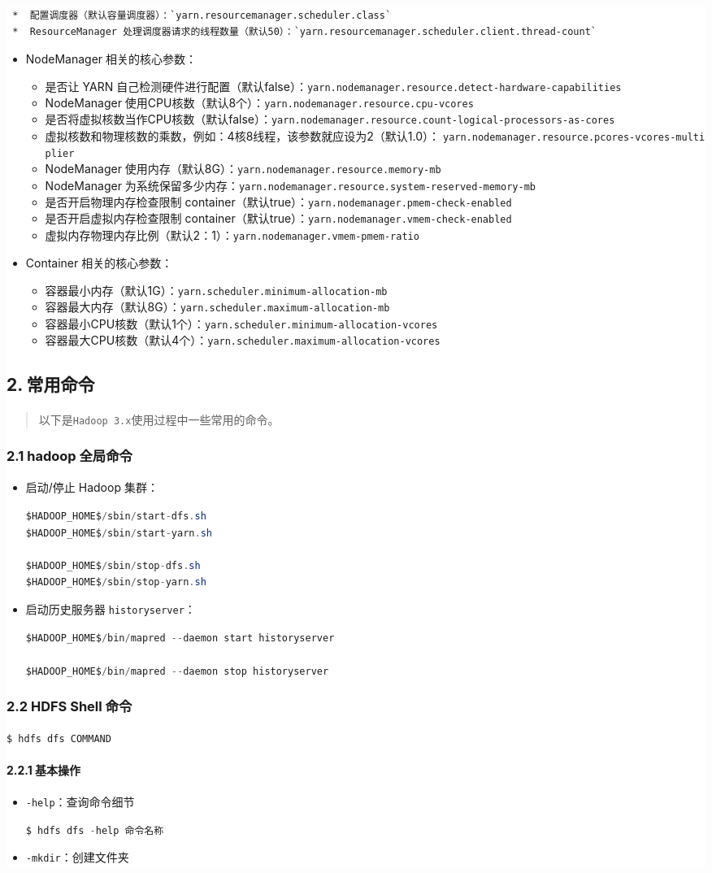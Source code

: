      *  配置调度器（默认容量调度器）：`yarn.resourcemanager.scheduler.class`
     *  ResourceManager 处理调度器请求的线程数量（默认50）：`yarn.resourcemanager.scheduler.client.thread-count`
 *  NodeManager 相关的核心参数：
    
     *  是否让 YARN 自己检测硬件进行配置（默认false）：`yarn.nodemanager.resource.detect-hardware-capabilities`
     *  NodeManager 使用CPU核数（默认8个）：`yarn.nodemanager.resource.cpu-vcores`
     *  是否将虚拟核数当作CPU核数（默认false）：`yarn.nodemanager.resource.count-logical-processors-as-cores`
     *  虚拟核数和物理核数的乘数，例如：4核8线程，该参数就应设为2（默认1.0）： `yarn.nodemanager.resource.pcores-vcores-multiplier`
     *  NodeManager 使用内存（默认8G）：`yarn.nodemanager.resource.memory-mb`
     *  NodeManager 为系统保留多少内存：`yarn.nodemanager.resource.system-reserved-memory-mb`
     *  是否开启物理内存检查限制 container（默认true）：`yarn.nodemanager.pmem-check-enabled`
     *  是否开启虚拟内存检查限制 container（默认true）：`yarn.nodemanager.vmem-check-enabled`
     *  虚拟内存物理内存比例（默认2：1）：`yarn.nodemanager.vmem-pmem-ratio`
 *  Container 相关的核心参数：
    
     *  容器最小内存（默认1G）：`yarn.scheduler.minimum-allocation-mb`
     *  容器最大内存（默认8G）：`yarn.scheduler.maximum-allocation-mb`
     *  容器最小CPU核数（默认1个）：`yarn.scheduler.minimum-allocation-vcores`
     *  容器最大CPU核数（默认4个）：`yarn.scheduler.maximum-allocation-vcores`

  


## 2. 常用命令 

> 以下是`Hadoop 3.x`使用过程中一些常用的命令。

### 2.1 hadoop 全局命令 

 *  启动/停止 Hadoop 集群：
    
    ```java
    $HADOOP_HOME$/sbin/start-dfs.sh
    $HADOOP_HOME$/sbin/start-yarn.sh
    
    $HADOOP_HOME$/sbin/stop-dfs.sh
    $HADOOP_HOME$/sbin/stop-yarn.sh
    ```
 *  启动历史服务器 `historyserver`：
    
    ```java
    $HADOOP_HOME$/bin/mapred --daemon start historyserver
    
    $HADOOP_HOME$/bin/mapred --daemon stop historyserver
    ```

### 2.2 HDFS Shell 命令 

```java
$ hdfs dfs COMMAND
```

#### 2.2.1 基本操作 

 *  `-help`：查询命令细节
    
    ```java
    $ hdfs dfs -help 命令名称
    ```
 *  `-mkdir`：创建文件夹
    